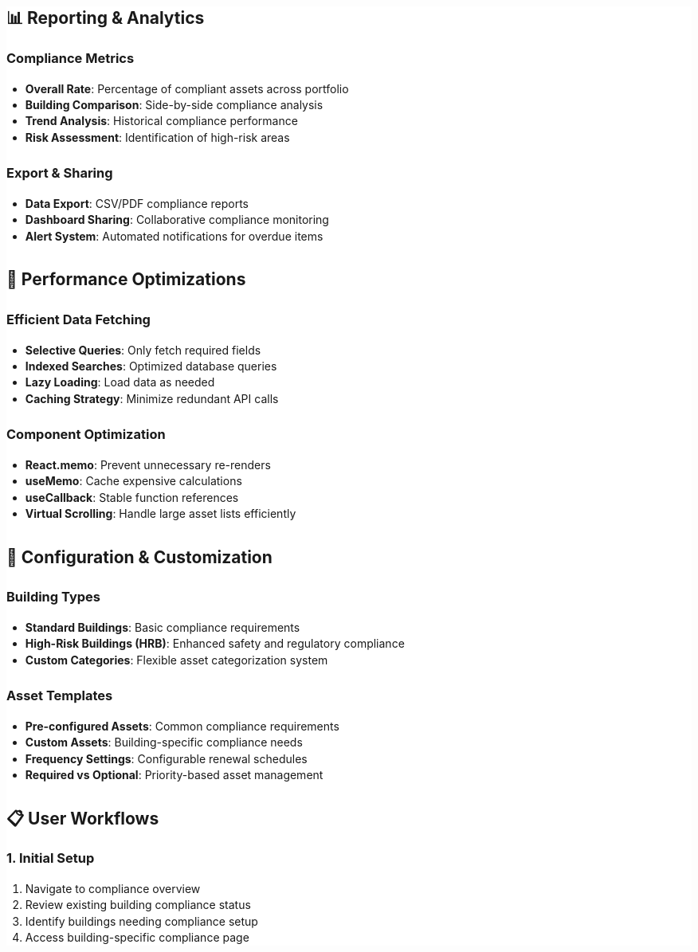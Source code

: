 ## 📊 **Reporting & Analytics**

### **Compliance Metrics**
- **Overall Rate**: Percentage of compliant assets across portfolio
- **Building Comparison**: Side-by-side compliance analysis
- **Trend Analysis**: Historical compliance performance
- **Risk Assessment**: Identification of high-risk areas

### **Export & Sharing**
- **Data Export**: CSV/PDF compliance reports
- **Dashboard Sharing**: Collaborative compliance monitoring
- **Alert System**: Automated notifications for overdue items

## 🚀 **Performance Optimizations**

### **Efficient Data Fetching**
- **Selective Queries**: Only fetch required fields
- **Indexed Searches**: Optimized database queries
- **Lazy Loading**: Load data as needed
- **Caching Strategy**: Minimize redundant API calls

### **Component Optimization**
- **React.memo**: Prevent unnecessary re-renders
- **useMemo**: Cache expensive calculations
- **useCallback**: Stable function references
- **Virtual Scrolling**: Handle large asset lists efficiently

## 🔧 **Configuration & Customization**

### **Building Types**
- **Standard Buildings**: Basic compliance requirements
- **High-Risk Buildings (HRB)**: Enhanced safety and regulatory compliance
- **Custom Categories**: Flexible asset categorization system

### **Asset Templates**
- **Pre-configured Assets**: Common compliance requirements
- **Custom Assets**: Building-specific compliance needs
- **Frequency Settings**: Configurable renewal schedules
- **Required vs Optional**: Priority-based asset management

## 📋 **User Workflows**

### **1. Initial Setup**
1. Navigate to compliance overview
2. Review existing building compliance status
3. Identify buildings needing compliance setup
4. Access building-specific compliance page
